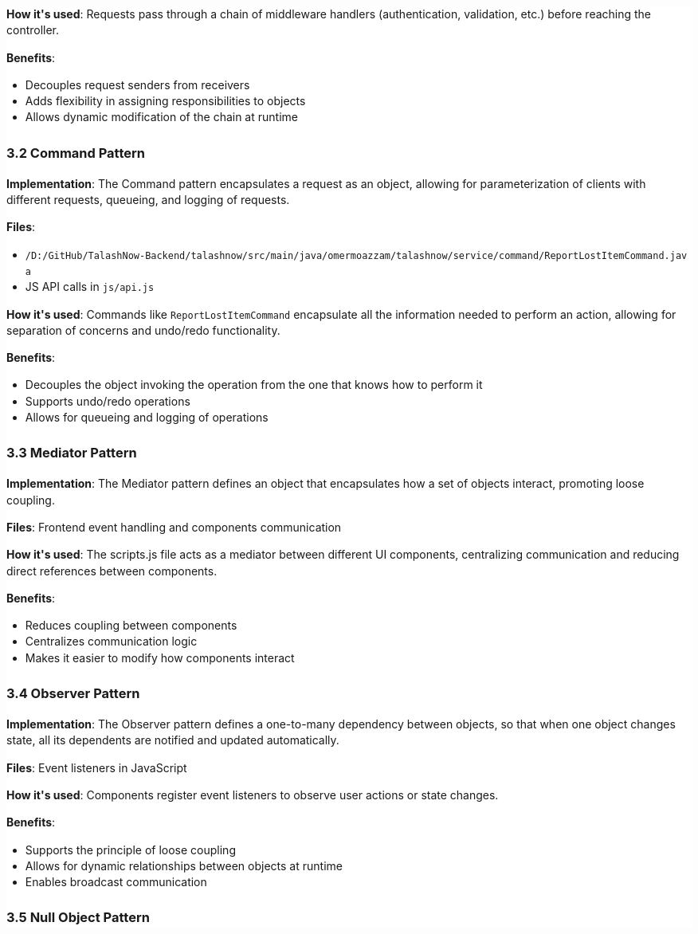 **How it's used**: Requests pass through a chain of middleware handlers (authentication, validation, etc.) before reaching the controller.

**Benefits**:
- Decouples request senders from receivers
- Adds flexibility in assigning responsibilities to objects
- Allows dynamic modification of the chain at runtime

### 3.2 Command Pattern

**Implementation**: The Command pattern encapsulates a request as an object, allowing for parameterization of clients with different requests, queueing, and logging of requests.

**Files**: 
- `/D:/GitHub/TalashNow-Backend/talashnow/src/main/java/omermoazzam/talashnow/service/command/ReportLostItemCommand.java`
- JS API calls in `js/api.js`

**How it's used**: Commands like `ReportLostItemCommand` encapsulate all the information needed to perform an action, allowing for separation of concerns and undo/redo functionality.

**Benefits**:
- Decouples the object invoking the operation from the one that knows how to perform it
- Supports undo/redo operations
- Allows for queueing and logging of operations

### 3.3 Mediator Pattern

**Implementation**: The Mediator pattern defines an object that encapsulates how a set of objects interact, promoting loose coupling.

**Files**: Frontend event handling and components communication

**How it's used**: The scripts.js file acts as a mediator between different UI components, centralizing communication and reducing direct references between components.

**Benefits**:
- Reduces coupling between components
- Centralizes communication logic
- Makes it easier to modify how components interact

### 3.4 Observer Pattern

**Implementation**: The Observer pattern defines a one-to-many dependency between objects, so that when one object changes state, all its dependents are notified and updated automatically.

**Files**: Event listeners in JavaScript

**How it's used**: Components register event listeners to observe user actions or state changes.

**Benefits**:
- Supports the principle of loose coupling
- Allows for dynamic relationships between objects at runtime
- Enables broadcast communication

### 3.5 Null Object Pattern
